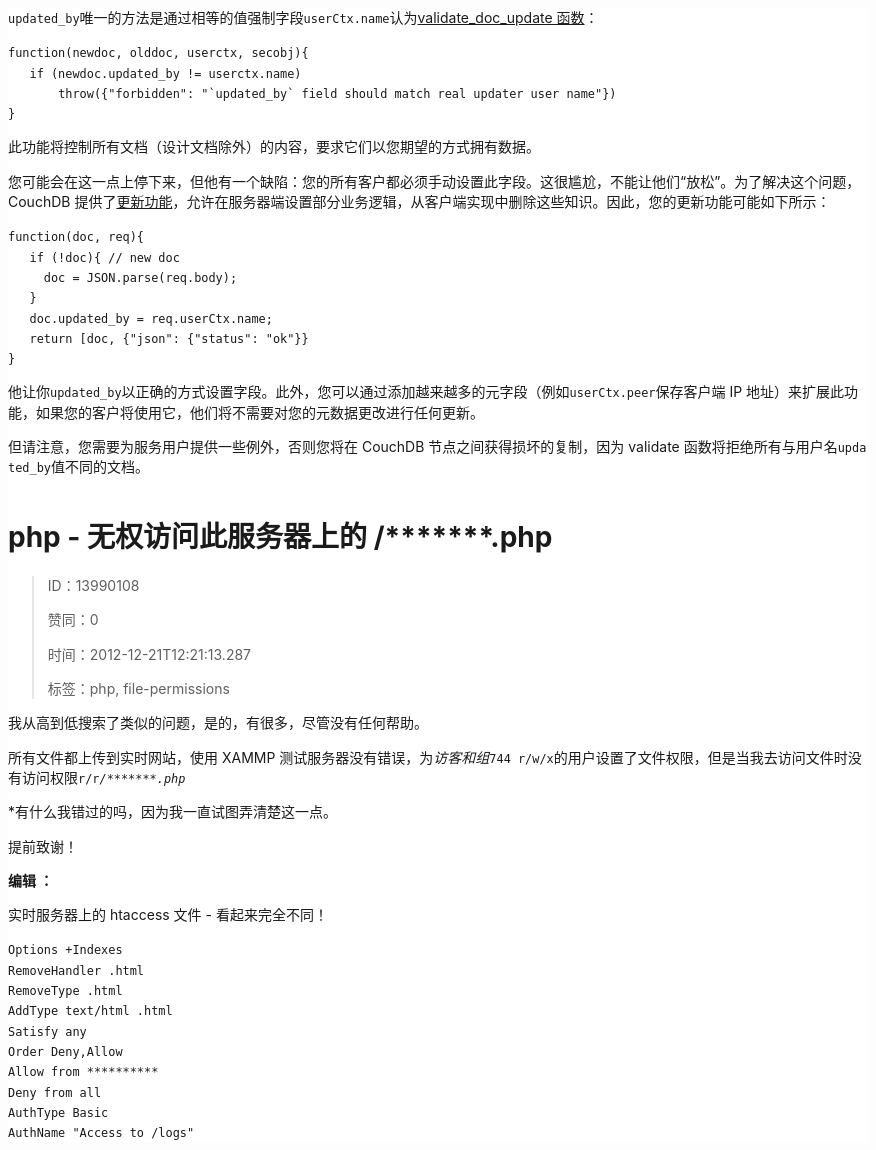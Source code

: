 `updated_by`唯一的方法是通过相等的值强制字段`userCtx.name`认为[validate_doc_update 函数](http://wiki.apache.org/couchdb/Document_Update_Validation)：

```
function(newdoc, olddoc, userctx, secobj){
   if (newdoc.updated_by != userctx.name)
       throw({"forbidden": "`updated_by` field should match real updater user name"})
} 
```

此功能将控制所有文档（设计文档除外）的内容，要求它们以您期望的方式拥有数据。

您可能会在这一点上停下来，但他有一个缺陷：您的所有客户都必须手动设置此字段。这很尴尬，不能让他们“放松”。为了解决这个问题，CouchDB 提供了[更新功能](http://wiki.apache.org/couchdb/Document_Update_Handlers)，允许在服务器端设置部分业务逻辑，从客户端实现中删除这些知识。因此，您的更新功能可能如下所示：

```
function(doc, req){
   if (!doc){ // new doc
     doc = JSON.parse(req.body);
   }
   doc.updated_by = req.userCtx.name;
   return [doc, {"json": {"status": "ok"}}
} 
```

他让你`updated_by`以正确的方式设置字段。此外，您可以通过添加越来越多的元字段（例如`userCtx.peer`保存客户端 IP 地址）来扩展此功能，如果您的客户将使用它，他们将不需要对您的元数据更改进行任何更新。

但请注意，您需要为服务用户提供一些例外，否则您将在 CouchDB 节点之间获得损坏的复制，因为 validate 函数将拒绝所有与用户名`updated_by`值不同的文档。

# php - 无权访问此服务器上的 /*******.php

> ID：13990108
> 
> 赞同：0
> 
> 时间：2012-12-21T12:21:13.287
> 
> 标签：php, file-permissions

我从高到低搜索了类似的问题，是的，有很多，尽管没有任何帮助。

所有文件都上传到实时网站，使用 XAMMP 测试服务器没有错误，为*访客和组*`744 r/w/x`的用户设置了文件权限，但是当我去访问文件时没有访问权限`r/r`*`/*******.php`*

 *有什么我错过的吗，因为我一直试图弄清楚这一点。

提前致谢！

**编辑 ：**

实时服务器上的 htaccess 文件 - 看起来完全不同！

```
Options +Indexes  
RemoveHandler .html  
RemoveType .html  
AddType text/html .html  
Satisfy any  
Order Deny,Allow  
Allow from **********  
Deny from all
AuthType Basic  
AuthName "Access to /logs" 
```
